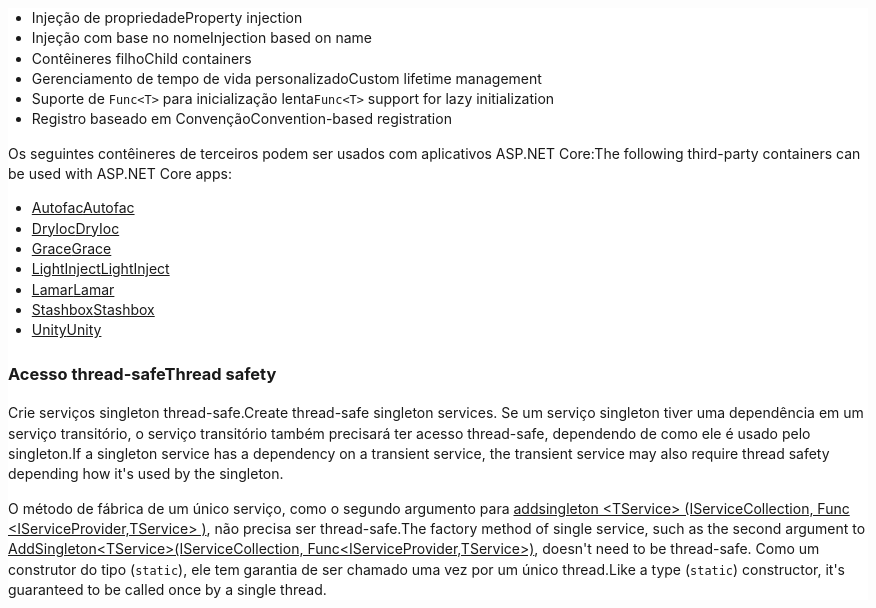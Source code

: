 * <span data-ttu-id="0cc63-367">Injeção de propriedade</span><span class="sxs-lookup"><span data-stu-id="0cc63-367">Property injection</span></span>
* <span data-ttu-id="0cc63-368">Injeção com base no nome</span><span class="sxs-lookup"><span data-stu-id="0cc63-368">Injection based on name</span></span>
* <span data-ttu-id="0cc63-369">Contêineres filho</span><span class="sxs-lookup"><span data-stu-id="0cc63-369">Child containers</span></span>
* <span data-ttu-id="0cc63-370">Gerenciamento de tempo de vida personalizado</span><span class="sxs-lookup"><span data-stu-id="0cc63-370">Custom lifetime management</span></span>
* <span data-ttu-id="0cc63-371">Suporte de `Func<T>` para inicialização lenta</span><span class="sxs-lookup"><span data-stu-id="0cc63-371">`Func<T>` support for lazy initialization</span></span>
* <span data-ttu-id="0cc63-372">Registro baseado em Convenção</span><span class="sxs-lookup"><span data-stu-id="0cc63-372">Convention-based registration</span></span>

<span data-ttu-id="0cc63-373">Os seguintes contêineres de terceiros podem ser usados com aplicativos ASP.NET Core:</span><span class="sxs-lookup"><span data-stu-id="0cc63-373">The following third-party containers can be used with ASP.NET Core apps:</span></span>

* [<span data-ttu-id="0cc63-374">Autofac</span><span class="sxs-lookup"><span data-stu-id="0cc63-374">Autofac</span></span>](https://autofac.readthedocs.io/en/latest/integration/aspnetcore.html)
* [<span data-ttu-id="0cc63-375">DryIoc</span><span class="sxs-lookup"><span data-stu-id="0cc63-375">DryIoc</span></span>](https://www.nuget.org/packages/DryIoc.Microsoft.DependencyInjection)
* [<span data-ttu-id="0cc63-376">Grace</span><span class="sxs-lookup"><span data-stu-id="0cc63-376">Grace</span></span>](https://www.nuget.org/packages/Grace.DependencyInjection.Extensions)
* [<span data-ttu-id="0cc63-377">LightInject</span><span class="sxs-lookup"><span data-stu-id="0cc63-377">LightInject</span></span>](https://github.com/seesharper/LightInject.Microsoft.DependencyInjection)
* [<span data-ttu-id="0cc63-378">Lamar</span><span class="sxs-lookup"><span data-stu-id="0cc63-378">Lamar</span></span>](https://jasperfx.github.io/lamar/)
* [<span data-ttu-id="0cc63-379">Stashbox</span><span class="sxs-lookup"><span data-stu-id="0cc63-379">Stashbox</span></span>](https://github.com/z4kn4fein/stashbox-extensions-dependencyinjection)
* [<span data-ttu-id="0cc63-380">Unity</span><span class="sxs-lookup"><span data-stu-id="0cc63-380">Unity</span></span>](https://www.nuget.org/packages/Unity.Microsoft.DependencyInjection)

### <a name="thread-safety"></a><span data-ttu-id="0cc63-381">Acesso thread-safe</span><span class="sxs-lookup"><span data-stu-id="0cc63-381">Thread safety</span></span>

<span data-ttu-id="0cc63-382">Crie serviços singleton thread-safe.</span><span class="sxs-lookup"><span data-stu-id="0cc63-382">Create thread-safe singleton services.</span></span> <span data-ttu-id="0cc63-383">Se um serviço singleton tiver uma dependência em um serviço transitório, o serviço transitório também precisará ter acesso thread-safe, dependendo de como ele é usado pelo singleton.</span><span class="sxs-lookup"><span data-stu-id="0cc63-383">If a singleton service has a dependency on a transient service, the transient service may also require thread safety depending how it's used by the singleton.</span></span>

<span data-ttu-id="0cc63-384">O método de fábrica de um único serviço, como o segundo argumento para [addsingleton \<TService> (IServiceCollection, Func \<IServiceProvider,TService> )](xref:Microsoft.Extensions.DependencyInjection.ServiceCollectionServiceExtensions.AddSingleton*), não precisa ser thread-safe.</span><span class="sxs-lookup"><span data-stu-id="0cc63-384">The factory method of single service, such as the second argument to [AddSingleton\<TService>(IServiceCollection, Func\<IServiceProvider,TService>)](xref:Microsoft.Extensions.DependencyInjection.ServiceCollectionServiceExtensions.AddSingleton*), doesn't need to be thread-safe.</span></span> <span data-ttu-id="0cc63-385">Como um construtor do tipo (`static`), ele tem garantia de ser chamado uma vez por um único thread.</span><span class="sxs-lookup"><span data-stu-id="0cc63-385">Like a type (`static`) constructor, it's guaranteed to be called once by a single thread.</span></span>
